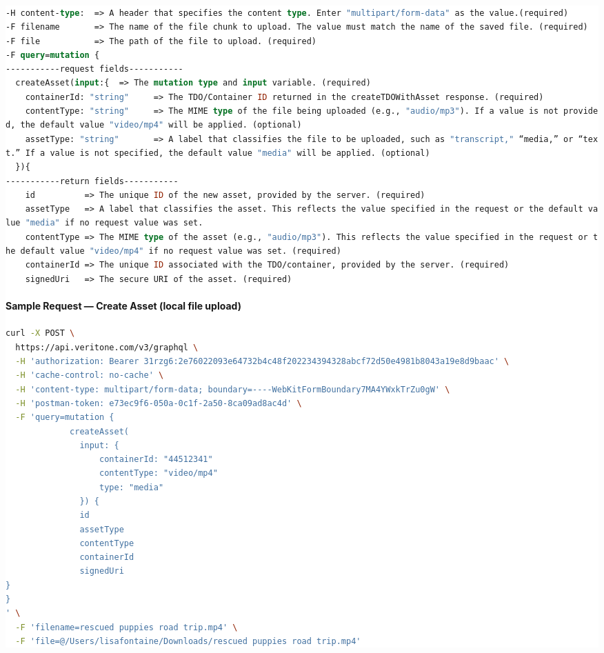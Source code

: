 ```graphql
-H content-type:  => A header that specifies the content type. Enter "multipart/form-data" as the value.(required)
-F filename       => The name of the file chunk to upload. The value must match the name of the saved file. (required)
-F file           => The path of the file to upload. (required)
-F query=mutation {
-----------request fields-----------
  createAsset(input:{  => The mutation type and input variable. (required)
    containerId: "string"     => The TDO/Container ID returned in the createTDOWithAsset response. (required)
    contentType: "string"     => The MIME type of the file being uploaded (e.g., "audio/mp3"). If a value is not provided, the default value "video/mp4" will be applied. (optional)
    assetType: "string"       => A label that classifies the file to be uploaded, such as "transcript," “media,” or “text.” If a value is not specified, the default value "media" will be applied. (optional)
  }){
-----------return fields-----------
    id          => The unique ID of the new asset, provided by the server. (required)
    assetType   => A label that classifies the asset. This reflects the value specified in the request or the default value "media" if no request value was set.
    contentType => The MIME type of the asset (e.g., "audio/mp3"). This reflects the value specified in the request or the default value "video/mp4" if no request value was set. (required)
    containerId => The unique ID associated with the TDO/container, provided by the server. (required)
    signedUri   => The secure URI of the asset. (required)
```

#### Sample Request — Create Asset (local file upload)

```bash
curl -X POST \
  https://api.veritone.com/v3/graphql \
  -H 'authorization: Bearer 31rzg6:2e76022093e64732b4c48f202234394328abcf72d50e4981b8043a19e8d9baac' \
  -H 'cache-control: no-cache' \
  -H 'content-type: multipart/form-data; boundary=----WebKitFormBoundary7MA4YWxkTrZu0gW' \
  -H 'postman-token: e73ec9f6-050a-0c1f-2a50-8ca09ad8ac4d' \
  -F 'query=mutation {
             createAsset(
               input: {
                   containerId: "44512341"
                   contentType: "video/mp4"
                   type: "media"
               }) {
               id
               assetType
               contentType
               containerId
               signedUri
}
}
' \
  -F 'filename=rescued puppies road trip.mp4' \
  -F 'file=@/Users/lisafontaine/Downloads/rescued puppies road trip.mp4'
```
